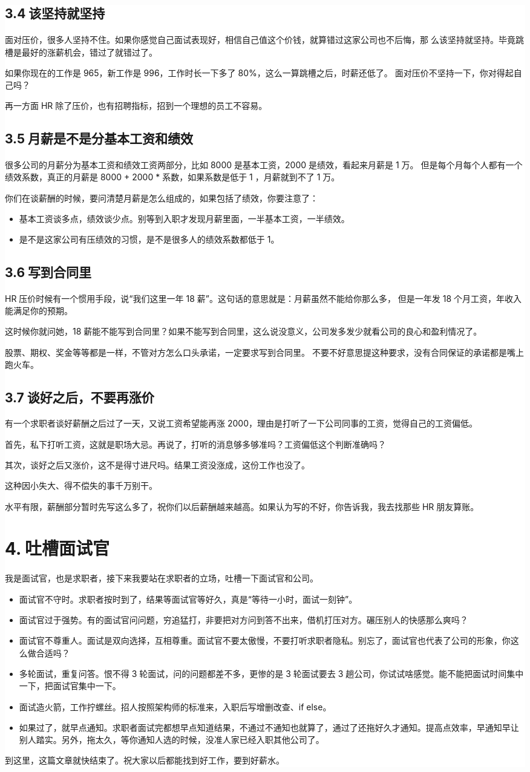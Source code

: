 ## 3.4 该坚持就坚持

面对压价，很多人坚持不住。如果你感觉自己面试表现好，相信自己值这个价钱，就算错过这家公司也不后悔，那
么该坚持就坚持。毕竟跳槽是最好的涨薪机会，错过了就错过了。

如果你现在的工作是 965，新工作是 996，工作时长一下多了 80%，这么一算跳槽之后，时薪还低了。
面对压价不坚持一下，你对得起自己吗？

再一方面 HR 除了压价，也有招聘指标，招到一个理想的员工不容易。

## 3.5 月薪是不是分基本工资和绩效

很多公司的月薪分为基本工资和绩效工资两部分，比如 8000 是基本工资，2000 是绩效，看起来月薪是 1 万。
但是每个月每个人都有一个绩效系数，真正的月薪是 8000 + 2000 * 系数，如果系数是低于 1 ，月薪就到不了 1 万。

你们在谈薪酬的时候，要问清楚月薪是怎么组成的，如果包括了绩效，你要注意了：

*   基本工资谈多点，绩效谈少点。别等到入职才发现月薪里面，一半基本工资，一半绩效。

*   是不是这家公司有压绩效的习惯，是不是很多人的绩效系数都低于 1。

## 3.6 写到合同里

HR 压价时候有一个惯用手段，说“我们这里一年 18 薪”。这句话的意思就是：月薪虽然不能给你那么多，
但是一年发 18 个月工资，年收入能满足你的预期。

这时候你就问她，18 薪能不能写到合同里？如果不能写到合同里，这么说没意义，公司发多发少就看公司的良心和盈利情况了。

股票、期权、奖金等等都是一样，不管对方怎么口头承诺，一定要求写到合同里。
不要不好意思提这种要求，没有合同保证的承诺都是嘴上跑火车。

## 3.7 谈好之后，不要再涨价

有一个求职者谈好薪酬之后过了一天，又说工资希望能再涨 2000，理由是打听了一下公司同事的工资，觉得自己的工资偏低。

首先，私下打听工资，这就是职场大忌。再说了，打听的消息够多够准吗？工资偏低这个判断准确吗？

其次，谈好之后又涨价，这不是得寸进尺吗。结果工资没涨成，这份工作也没了。

这种因小失大、得不偿失的事千万别干。

水平有限，薪酬部分暂时先写这么多了，祝你们以后薪酬越来越高。如果认为写的不好，你告诉我，我去找那些 HR 朋友算账。

# 4\. 吐槽面试官

我是面试官，也是求职者，接下来我要站在求职者的立场，吐槽一下面试官和公司。

*   面试官不守时。求职者按时到了，结果等面试官等好久，真是“等待一小时，面试一刻钟”。

*   面试官过于强势。有的面试官问问题，穷追猛打，非要把对方问到答不出来，借机打压对方。碾压别人的快感那么爽吗？

*   面试官不尊重人。面试是双向选择，互相尊重。面试官不要太傲慢，不要打听求职者隐私。别忘了，面试官也代表了公司的形象，你这么做合适吗？

*   多轮面试，重复问答。恨不得 3 轮面试，问的问题都差不多，更惨的是 3 轮面试要去 3 趟公司，你试试啥感觉。能不能把面试时间集中一下，把面试官集中一下。

*   面试造火箭，工作拧螺丝。招人按照架构师的标准来，入职后写增删改查、if else。

*   如果过了，就早点通知。求职者面试完都想早点知道结果，不通过不通知也就算了，通过了还拖好久才通知。提高点效率，早通知早让别人踏实。另外，拖太久，等你通知人选的时候，没准人家已经入职其他公司了。

到这里，这篇文章就快结束了。祝大家以后都能找到好工作，要到好薪水。

 
